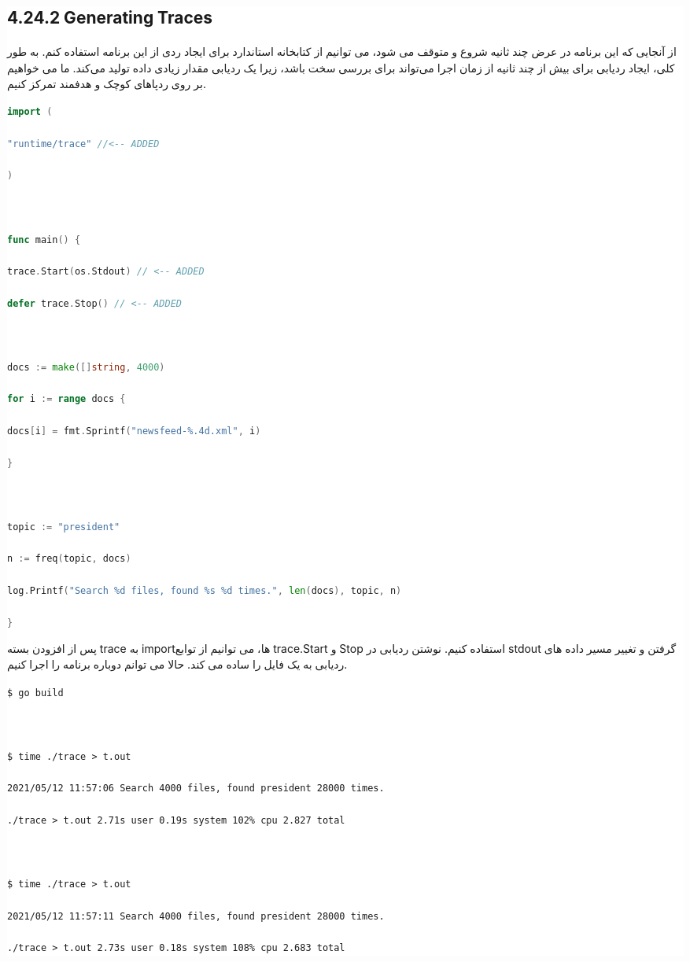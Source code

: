 ## 4.24.2  Generating Traces

از آنجایی که این برنامه در عرض چند ثانیه شروع و متوقف می شود، می توانیم از کتابخانه استاندارد برای ایجاد ردی از این برنامه استفاده کنم. به طور کلی، ایجاد ردیابی برای بیش از چند ثانیه از زمان اجرا می‌تواند برای بررسی سخت باشد، زیرا یک ردیابی مقدار زیادی داده تولید می‌کند. ما می خواهیم بر روی ردپاهای کوچک و هدفمند تمرکز کنیم.

```go
import (

"runtime/trace" //<-- ADDED

)

  

func main() {

trace.Start(os.Stdout) // <-- ADDED

defer trace.Stop() // <-- ADDED

  

docs := make([]string, 4000)

for i := range docs {

docs[i] = fmt.Sprintf("newsfeed-%.4d.xml", i)

}

  

topic := "president"

n := freq(topic, docs)

log.Printf("Search %d files, found %s %d times.", len(docs), topic, n)

}
```

پس از افزودن بسته trace به importها، می توانیم از توابع trace.Start و Stop استفاده کنیم. نوشتن ردیابی در stdout گرفتن و تغییر مسیر داده های ردیابی به یک فایل را ساده می کند. حالا می توانم دوباره برنامه را اجرا کنیم.

```shell
$ go build

  

$ time ./trace > t.out

2021/05/12 11:57:06 Search 4000 files, found president 28000 times.

./trace > t.out 2.71s user 0.19s system 102% cpu 2.827 total

  

$ time ./trace > t.out

2021/05/12 11:57:11 Search 4000 files, found president 28000 times.

./trace > t.out 2.73s user 0.18s system 108% cpu 2.683 total
```